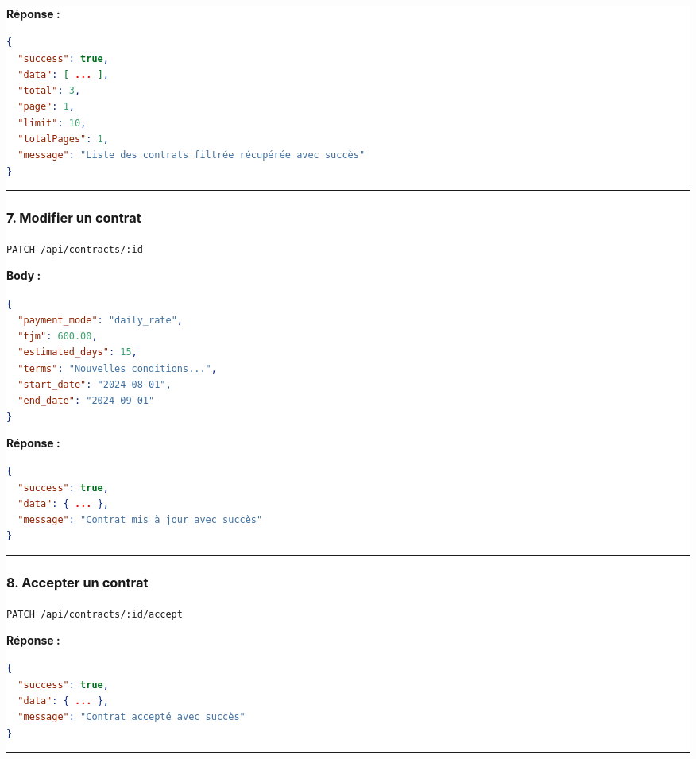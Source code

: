 **Réponse :**
```json
{
  "success": true,
  "data": [ ... ],
  "total": 3,
  "page": 1,
  "limit": 10,
  "totalPages": 1,
  "message": "Liste des contrats filtrée récupérée avec succès"
}
```

---

### 7. Modifier un contrat

`PATCH /api/contracts/:id`

**Body :**
```json
{
  "payment_mode": "daily_rate",
  "tjm": 600.00,
  "estimated_days": 15,
  "terms": "Nouvelles conditions...",
  "start_date": "2024-08-01",
  "end_date": "2024-09-01"
}
```

**Réponse :**
```json
{
  "success": true,
  "data": { ... },
  "message": "Contrat mis à jour avec succès"
}
```

---

### 8. Accepter un contrat

`PATCH /api/contracts/:id/accept`

**Réponse :**
```json
{
  "success": true,
  "data": { ... },
  "message": "Contrat accepté avec succès"
}
```

---
